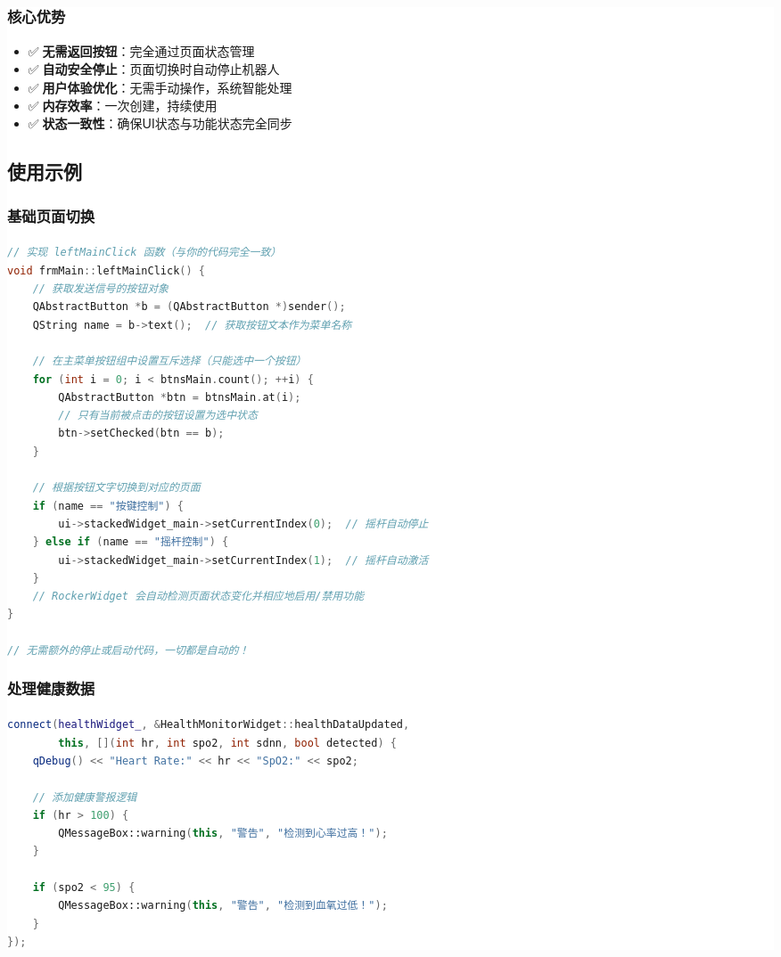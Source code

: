 ### 核心优势
- ✅ **无需返回按钮**：完全通过页面状态管理
- ✅ **自动安全停止**：页面切换时自动停止机器人
- ✅ **用户体验优化**：无需手动操作，系统智能处理
- ✅ **内存效率**：一次创建，持续使用
- ✅ **状态一致性**：确保UI状态与功能状态完全同步

## 使用示例

### 基础页面切换
```cpp
// 实现 leftMainClick 函数（与你的代码完全一致）
void frmMain::leftMainClick() {
    // 获取发送信号的按钮对象
    QAbstractButton *b = (QAbstractButton *)sender();
    QString name = b->text();  // 获取按钮文本作为菜单名称
    
    // 在主菜单按钮组中设置互斥选择（只能选中一个按钮）
    for (int i = 0; i < btnsMain.count(); ++i) {
        QAbstractButton *btn = btnsMain.at(i);
        // 只有当前被点击的按钮设置为选中状态
        btn->setChecked(btn == b);
    }

    // 根据按钮文字切换到对应的页面
    if (name == "按键控制") {
        ui->stackedWidget_main->setCurrentIndex(0);  // 摇杆自动停止
    } else if (name == "摇杆控制") {
        ui->stackedWidget_main->setCurrentIndex(1);  // 摇杆自动激活
    }
    // RockerWidget 会自动检测页面状态变化并相应地启用/禁用功能
}

// 无需额外的停止或启动代码，一切都是自动的！
```

### 处理健康数据
```cpp
connect(healthWidget_, &HealthMonitorWidget::healthDataUpdated,
        this, [](int hr, int spo2, int sdnn, bool detected) {
    qDebug() << "Heart Rate:" << hr << "SpO2:" << spo2;
    
    // 添加健康警报逻辑
    if (hr > 100) {
        QMessageBox::warning(this, "警告", "检测到心率过高！");
    }
    
    if (spo2 < 95) {
        QMessageBox::warning(this, "警告", "检测到血氧过低！");
    }
});
```
